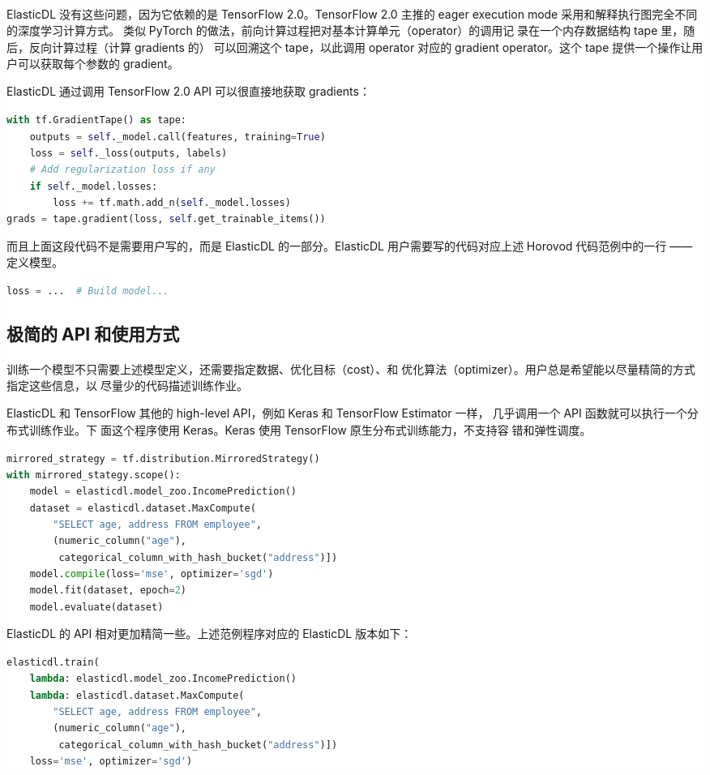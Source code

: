 ElasticDL 没有这些问题，因为它依赖的是 TensorFlow 2.0。TensorFlow 2.0
主推的 eager execution mode 采用和解释执行图完全不同的深度学习计算方式。
类似 PyTorch 的做法，前向计算过程把对基本计算单元（operator）的调用记
录在一个内存数据结构 tape 里，随后，反向计算过程（计算 gradients 的）
可以回溯这个 tape，以此调用 operator 对应的 gradient operator。这个
tape 提供一个操作让用户可以获取每个参数的 gradient。

ElasticDL 通过调用 TensorFlow 2.0 API 可以很直接地获取 gradients：

```python
with tf.GradientTape() as tape:
    outputs = self._model.call(features, training=True)
    loss = self._loss(outputs, labels)
    # Add regularization loss if any
    if self._model.losses:
        loss += tf.math.add_n(self._model.losses)
grads = tape.gradient(loss, self.get_trainable_items())
```

而且上面这段代码不是需要用户写的，而是 ElasticDL 的一部分。ElasticDL
用户需要写的代码对应上述 Horovod 代码范例中的一行 —— 定义模型。

```python
loss = ...  # Build model...
```

## 极简的 API 和使用方式

训练一个模型不只需要上述模型定义，还需要指定数据、优化目标（cost）、和
优化算法（optimizer）。用户总是希望能以尽量精简的方式指定这些信息，以
尽量少的代码描述训练作业。

ElasticDL 和 TensorFlow 其他的 high-level API，例如 Keras 和 TensorFlow
Estimator 一样， 几乎调用一个 API 函数就可以执行一个分布式训练作业。下
面这个程序使用 Keras。Keras 使用 TensorFlow 原生分布式训练能力，不支持容
错和弹性调度。

```python
mirrored_strategy = tf.distribution.MirroredStrategy()
with mirrored_stategy.scope():
    model = elasticdl.model_zoo.IncomePrediction()
    dataset = elasticdl.dataset.MaxCompute(
        "SELECT age, address FROM employee",
        (numeric_column("age"),
         categorical_column_with_hash_bucket("address")])
    model.compile(loss='mse', optimizer='sgd')
    model.fit(dataset, epoch=2)
    model.evaluate(dataset)
```

ElasticDL 的 API 相对更加精简一些。上述范例程序对应的 ElasticDL 版本如下：

```python
elasticdl.train(
    lambda: elasticdl.model_zoo.IncomePrediction()
    lambda: elasticdl.dataset.MaxCompute(
        "SELECT age, address FROM employee",
        (numeric_column("age"),
         categorical_column_with_hash_bucket("address")])
    loss='mse', optimizer='sgd')
```

